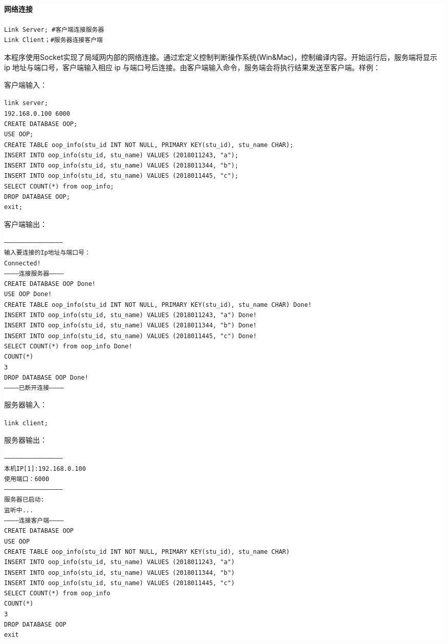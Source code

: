 #### 网络连接

```mysql
Link Server; #客户端连接服务器
Link Client；#服务器连接客户端
```

本程序使用Socket实现了局域网内部的网络连接。通过宏定义控制判断操作系统(Win&Mac)，控制编译内容。开始运行后，服务端将显示 ip 地址与端口号，客户端输入相应 ip 与端口号后连接。由客户端输入命令，服务端会将执行结果发送至客户端。样例：

客户端输入：
```mysql
link server;
192.168.0.100 6000
CREATE DATABASE OOP;
USE OOP;
CREATE TABLE oop_info(stu_id INT NOT NULL, PRIMARY KEY(stu_id), stu_name CHAR);
INSERT INTO oop_info(stu_id, stu_name) VALUES (2018011243, "a");
INSERT INTO oop_info(stu_id, stu_name) VALUES (2018011344, "b");
INSERT INTO oop_info(stu_id, stu_name) VALUES (2018011445, "c");
SELECT COUNT(*) from oop_info;
DROP DATABASE OOP;
exit;
```
客户端输出：
```mysql
————————————————
输入要连接的Ip地址与端口号：
Connected!
————连接服务器————
CREATE DATABASE OOP Done!
USE OOP Done!
CREATE TABLE oop_info(stu_id INT NOT NULL, PRIMARY KEY(stu_id), stu_name CHAR) Done!
INSERT INTO oop_info(stu_id, stu_name) VALUES (2018011243, "a") Done!
INSERT INTO oop_info(stu_id, stu_name) VALUES (2018011344, "b") Done!
INSERT INTO oop_info(stu_id, stu_name) VALUES (2018011445, "c") Done!
SELECT COUNT(*) from oop_info Done!
COUNT(*)
3
DROP DATABASE OOP Done!
————已断开连接————
```
服务器输入：

```mysql
link client;
```
服务器输出：
```mysql
————————————————
本机IP[1]:192.168.0.100
使用端口：6000
————————————————
服务器已启动:
监听中...
————连接客户端————
CREATE DATABASE OOP
USE OOP
CREATE TABLE oop_info(stu_id INT NOT NULL, PRIMARY KEY(stu_id), stu_name CHAR)
INSERT INTO oop_info(stu_id, stu_name) VALUES (2018011243, "a")
INSERT INTO oop_info(stu_id, stu_name) VALUES (2018011344, "b")
INSERT INTO oop_info(stu_id, stu_name) VALUES (2018011445, "c")
SELECT COUNT(*) from oop_info
COUNT(*)
3
DROP DATABASE OOP
exit
```